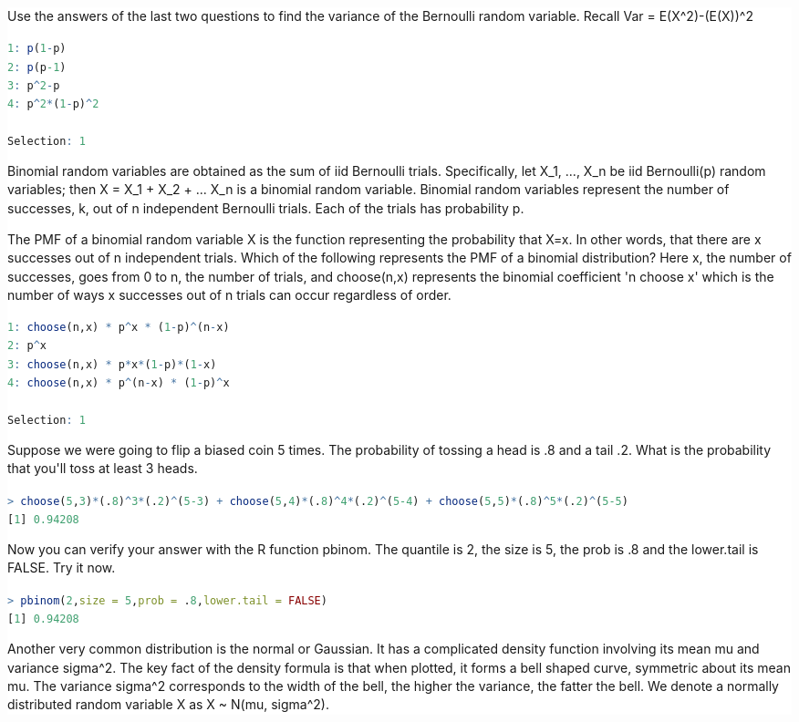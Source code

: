 Use the answers of the last two questions to find the variance of the Bernoulli random variable. Recall
 Var = E(X^2)-(E(X))^2
```r
1: p(1-p)
2: p(p-1)
3: p^2-p
4: p^2*(1-p)^2

Selection: 1
```

Binomial random variables are obtained as the sum of iid Bernoulli trials.  Specifically, let X_1, ...,
 X_n be iid Bernoulli(p) random variables; then X = X_1 + X_2 + ... X_n is a binomial random variable.
 Binomial random variables represent the number of successes, k, out of n independent Bernoulli trials.
 Each of the trials has probability p.

 The PMF of a binomial random variable X is the function representing the probability that X=x. In other
 words, that there are x successes out of n independent trials. Which of the following represents the PMF
 of a binomial distribution? Here x, the number of successes, goes from 0 to n, the number of trials, and
 choose(n,x) represents the binomial coefficient 'n choose x' which is the number of ways x successes out
 of n trials can occur regardless of order.
```r
1: choose(n,x) * p^x * (1-p)^(n-x)
2: p^x
3: choose(n,x) * p*x*(1-p)*(1-x)
4: choose(n,x) * p^(n-x) * (1-p)^x

Selection: 1
```

 Suppose we were going to flip a biased coin 5 times. The probability of tossing a head is .8 and a tail
 .2. What is the probability that you'll toss at least 3 heads.
 
```r
> choose(5,3)*(.8)^3*(.2)^(5-3) + choose(5,4)*(.8)^4*(.2)^(5-4) + choose(5,5)*(.8)^5*(.2)^(5-5)
[1] 0.94208
```
 Now you can verify your answer with the R function pbinom. The quantile is 2, the size is 5, the prob is
 .8 and the lower.tail is FALSE. Try it now.
 
```r
> pbinom(2,size = 5,prob = .8,lower.tail = FALSE)
[1] 0.94208
```
Another very common distribution is the normal or Gaussian. It has a complicated density function
 involving its mean mu and variance sigma^2. The key fact of the density formula is that when plotted, it
 forms a bell shaped curve, symmetric about its mean mu. The variance sigma^2 corresponds to the width of
 the bell, the higher the variance, the fatter the bell. We denote a normally distributed random variable
 X as X ~ N(mu, sigma^2).
